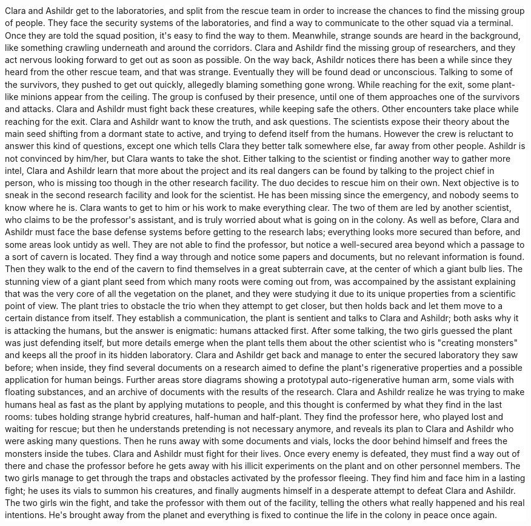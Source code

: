 Clara and Ashildr get to the laboratories, and split from the rescue team in order to increase the chances to find the missing group of people. They face the security systems of the laboratories, and find a way to communicate to the other squad via a terminal. Once they are told the squad position, it's easy to find the way to them. Meanwhile, strange sounds are heard in the background, like something crawling underneath and around the corridors.
Clara and Ashildr find the missing group of researchers, and they act nervous looking forward to get out as soon as possible. On the way back, Ashildr notices there has been a while since they heard from the other rescue team, and that was strange. Eventually they will be found dead or unconscious.
Talking to some of the survivors, they pushed to get out quickly, allegedly blaming something gone wrong.
While reaching for the exit, some plant-like minions appear from the ceiling. The group is confused by their presence, until one of them approaches one of the survivors and attacks. Clara and Ashildr must fight back these creatures, while keeping safe the others. Other encounters take place while reaching for the exit.
Clara and Ashildr want to know the truth, and ask questions. The scientists expose their theory about the main seed shifting from a dormant state to active, and trying to defend itself from the humans. However the crew is reluctant to answer this kind of questions, except one which tells Clara they better talk somewhere else, far away from other people. Ashildr is not convinced by him/her, but Clara wants to take the shot. Either talking to the scientist or finding another way to gather more intel, Clara and Ashildr learn that more about the project and its real dangers can be found by talking to the project chief in person, who is missing too though in the other research facility. The duo decides to rescue him on their own.
Next objective is to sneak in the second research facility and look for the scientist. He has been missing since the emergency, and nobody seems to know where he is. Clara wants to get to him or his work to make everything clear. The two of them are led by another scientist, who claims to be the professor's assistant, and is truly worried about what is going on in the colony. As well as before, Clara and Ashildr must face the base defense systems before getting to the research labs; everything looks more secured than before, and some areas look untidy as well. They are not able to find the professor, but notice a well-secured area beyond which a passage to a sort of cavern is located. They find a way through and notice some papers and documents, but no relevant information is found. Then they walk to the end of the cavern to find themselves in a great subterrain cave, at the center of which a giant bulb lies.
The stunning view of a giant plant seed from which many roots were coming out from, was accompained by the assistant explaining that was the very core of all the vegetation on the planet, and they were studying it due to its unique properties from a scientific point of view. The plant tries to obstacle the trio when they attempt to get closer, but then holds back and let them move to a certain distance from itself.
They establish a communication, the plant is sentient and talks to Clara and Ashildr; both asks why it is attacking the humans, but the answer is enigmatic: humans attacked first. After some talking, the two girls guessed the plant was just defending itself, but more details emerge when the plant tells them about the other scientist who is "creating monsters" and keeps all the proof in its hidden laboratory.
Clara and Ashildr get back and manage to enter the secured laboratory they saw before; when inside, they find several documents on a research aimed to define the plant's rigenerative properties and a possible application for human beings. Further areas store diagrams showing a prototypal auto-rigenerative human arm, some vials with floating substances, and an archive of documents with the results of the research. Clara and Ashildr realize he was trying to make humans heal as fast as the plant by applying mutations to people, and this thought is confermed by what they find in the last rooms: tubes holding strange hybrid creatures, half-human and half-plant.
They find the professor here, who played lost and waiting for rescue; but then he understands pretending is not necessary anymore, and reveals its plan to Clara and Ashildr who were asking many questions. Then he runs away with some documents and vials, locks the door behind himself and frees the monsters inside the tubes.
Clara and Ashildr must fight for their lives. Once every enemy is defeated, they must find a way out of there and chase the professor before he gets away with his illicit experiments on the plant and on other personnel members.
The two girls manage to get through the traps and obstacles activated by the professor fleeing. They find him and face him in a lasting fight; he uses its vials to summon his creatures, and finally augments himself in a desperate attempt to defeat Clara and Ashildr.
The two girls win the fight, and take the professor with them out of the facility, telling the others what really happened and his real intentions. He's brought away from the planet and everything is fixed to continue the life in the colony in peace once again.
